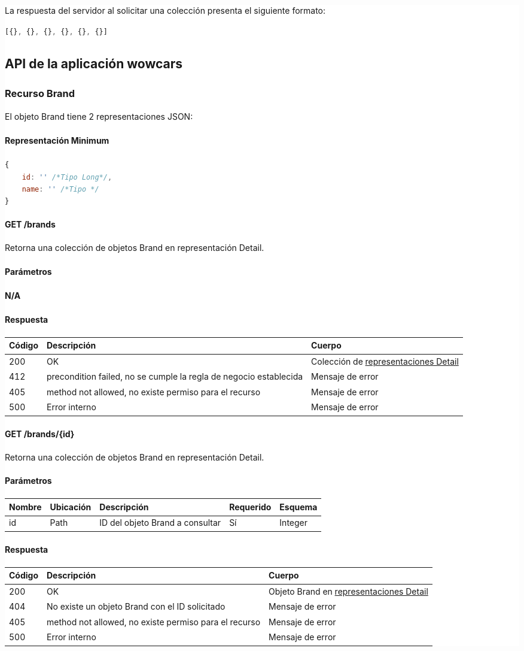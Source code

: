 La respuesta del servidor al solicitar una colección presenta el siguiente formato:

```javascript
[{}, {}, {}, {}, {}, {}]
```

## API de la aplicación wowcars
### Recurso Brand
El objeto Brand tiene 2 representaciones JSON:	

#### Representación Minimum
```javascript
{
    id: '' /*Tipo Long*/,
    name: '' /*Tipo */
}
```




#### GET /brands

Retorna una colección de objetos Brand en representación Detail.

#### Parámetros

#### N/A

#### Respuesta

Código|Descripción|Cuerpo
:--|:--|:--
200|OK|Colección de [representaciones Detail](#recurso-brand)
412|precondition failed, no se cumple la regla de negocio establecida|Mensaje de error
405|method not allowed, no existe permiso para el recurso|Mensaje de error
500|Error interno|Mensaje de error

#### GET /brands/{id}

Retorna una colección de objetos Brand en representación Detail.

#### Parámetros

Nombre|Ubicación|Descripción|Requerido|Esquema
:--|:--|:--|:--|:--
id|Path|ID del objeto Brand a consultar|Sí|Integer

#### Respuesta

Código|Descripción|Cuerpo
:--|:--|:--
200|OK|Objeto Brand en [representaciones Detail](#recurso-brand)
404|No existe un objeto Brand con el ID solicitado|Mensaje de error
405|method not allowed, no existe permiso para el recurso|Mensaje de error
500|Error interno|Mensaje de error

